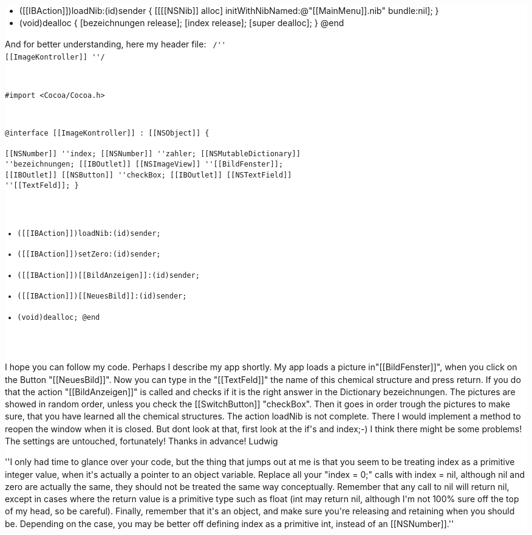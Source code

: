- ([[IBAction]])loadNib:(id)sender
{
	[[[[NSNib]] alloc] initWithNibNamed:@"[[MainMenu]].nib" bundle:nil];
}	
- (void)dealloc
{
	[bezeichnungen release];
	[index release];
	[super dealloc];
}
@end
</code>

And for better understanding, here my header file:
<code>
/'' [[ImageKontroller]] ''/

#import <Cocoa/Cocoa.h>

@interface [[ImageKontroller]] : [[NSObject]]
{	
	[[NSNumber]] ''index;
	[[NSNumber]] ''zahler;
	[[NSMutableDictionary]] ''bezeichnungen;
    [[IBOutlet]] [[NSImageView]] ''[[BildFenster]];
    [[IBOutlet]] [[NSButton]] ''checkBox;
    [[IBOutlet]] [[NSTextField]] ''[[TextFeld]];
}

- ([[IBAction]])loadNib:(id)sender;
- ([[IBAction]])setZero:(id)sender;
- ([[IBAction]])[[BildAnzeigen]]:(id)sender;
- ([[IBAction]])[[NeuesBild]]:(id)sender;
- (void)dealloc;
@end
</code>

I hope you can follow my code. Perhaps I describe my app shortly. My app loads a picture in"[[BildFenster]]", when you click on the Button "[[NeuesBild]]". Now you can type in the "[[TextFeld]]" the name of this chemical structure and press return. If you do that the action "[[BildAnzeigen]]" is called and checks if it is the right answer in the Dictionary bezeichnungen. The pictures are showed in random order, unless you check the [[SwitchButton]] "checkBox". Then it goes in order trough the pictures to make sure, that you have learned all the chemical structures. The action loadNib is not complete. There I would implement a method to reopen the window when it is closed. But dont look at that, first look at the if's and index;-) I think there might be some problems! The settings are untouched, fortunately!
Thanks in advance!
Ludwig

''I only had time to glance over your code, but the thing that jumps out at me is that you seem to be treating index as a primitive integer value, when it's actually a pointer to an object variable. Replace all your "index = 0;" calls with index = nil, although nil and zero are actually the same, they should not be treated the same way conceptually. Remember that any call to nil will return nil, except in cases where the return value is a primitive type such as float (int may return nil, although I'm not 100% sure off the top of my head, so be careful). Finally, remember that it's an object, and make sure you're releasing and retaining when you should be. Depending on the case, you may be better off defining index as a primitive int, instead of an [[NSNumber]].''
